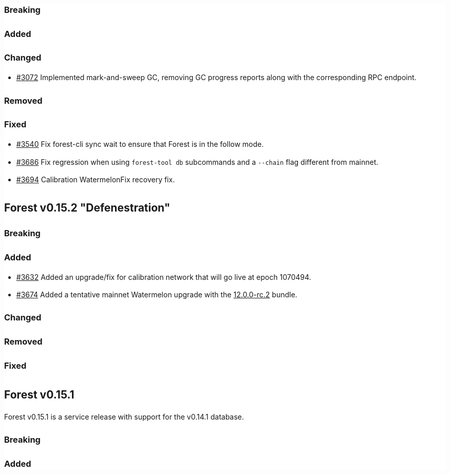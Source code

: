 ### Breaking

### Added

### Changed

- [#3072](https://github.com/ChainSafe/forest/issues/3072) Implemented
  mark-and-sweep GC, removing GC progress reports along with the corresponding
  RPC endpoint.

### Removed

### Fixed

- [#3540](https://github.com/ChainSafe/forest/issues/3540) Fix forest-cli sync
  wait to ensure that Forest is in the follow mode.
- [#3686](https://github.com/ChainSafe/forest/issues/3686) Fix regression when
  using `forest-tool db` subcommands and a `--chain` flag different from
  mainnet.

- [#3694](https://github.com/ChainSafe/forest/pull/3694) Calibration
  WatermelonFix recovery fix.

## Forest v0.15.2 "Defenestration"

### Breaking

### Added

- [#3632](https://github.com/ChainSafe/forest/issues/3632) Added an upgrade/fix
  for calibration network that will go live at epoch 1070494.

- [#3674](https://github.com/ChainSafe/forest/pull/3674) Added a tentative
  mainnet Watermelon upgrade with the
  [12.0.0-rc.2](https://github.com/filecoin-project/builtin-actors/releases/tag/v12.0.0-rc.2)
  bundle.

### Changed

### Removed

### Fixed

## Forest v0.15.1

Forest v0.15.1 is a service release with support for the v0.14.1 database.

### Breaking

### Added
